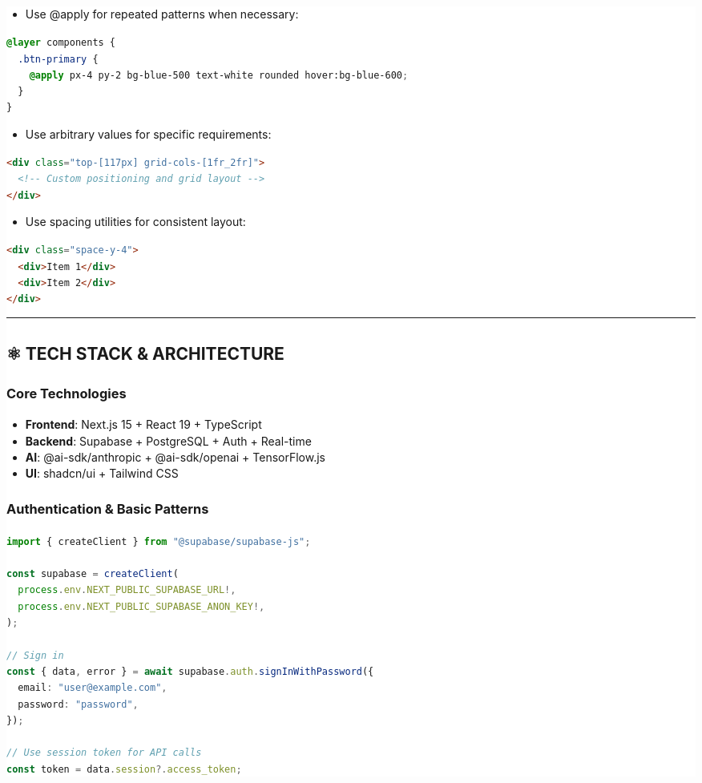 - Use @apply for repeated patterns when necessary:

```css
@layer components {
  .btn-primary {
    @apply px-4 py-2 bg-blue-500 text-white rounded hover:bg-blue-600;
  }
}
```

- Use arbitrary values for specific requirements:

```html
<div class="top-[117px] grid-cols-[1fr_2fr]">
  <!-- Custom positioning and grid layout -->
</div>
```

- Use spacing utilities for consistent layout:

```html
<div class="space-y-4">
  <div>Item 1</div>
  <div>Item 2</div>
</div>
```
---

## ⚛️ **TECH STACK & ARCHITECTURE**

### **Core Technologies**

- **Frontend**: Next.js 15 + React 19 + TypeScript
- **Backend**: Supabase + PostgreSQL + Auth + Real-time
- **AI**: @ai-sdk/anthropic + @ai-sdk/openai + TensorFlow.js
- **UI**: shadcn/ui + Tailwind CSS

### **Authentication & Basic Patterns**

```typescript
import { createClient } from "@supabase/supabase-js";

const supabase = createClient(
  process.env.NEXT_PUBLIC_SUPABASE_URL!,
  process.env.NEXT_PUBLIC_SUPABASE_ANON_KEY!,
);

// Sign in
const { data, error } = await supabase.auth.signInWithPassword({
  email: "user@example.com",
  password: "password",
});

// Use session token for API calls
const token = data.session?.access_token;
```
